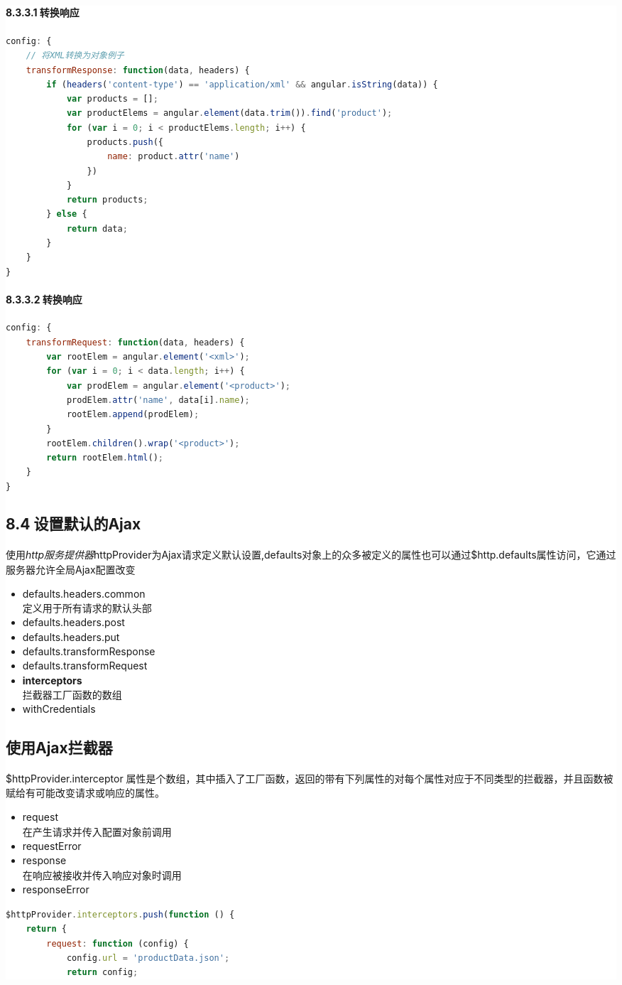 #### 8.3.3.1 转换响应
```js
config: {
    // 将XML转换为对象例子
    transformResponse: function(data, headers) {
        if (headers('content-type') == 'application/xml' && angular.isString(data)) {
            var products = [];
            var productElems = angular.element(data.trim()).find('product');
            for (var i = 0; i < productElems.length; i++) {
                products.push({
                    name: product.attr('name')
                })
            }
            return products;
        } else {
            return data;
        }
    }
}
```
#### 8.3.3.2 转换响应
```js
config: {
    transformRequest: function(data, headers) {
        var rootElem = angular.element('<xml>');
        for (var i = 0; i < data.length; i++) {
            var prodElem = angular.element('<product>');
            prodElem.attr('name', data[i].name);
            rootElem.append(prodElem);
        }
        rootElem.children().wrap('<product>');
        return rootElem.html();
    }
}
```

## 8.4 **设置默认的Ajax**
使用$http服务提供器$httpProvider为Ajax请求定义默认设置,defaults对象上的众多被定义的属性也可以通过$http.defaults属性访问，它通过服务器允许全局Ajax配置改变
   * defaults.headers.common  
   定义用于所有请求的默认头部
   * defaults.headers.post
   * defaults.headers.put
   * defaults.transformResponse
   * defaults.transformRequest
   * **interceptors**  
   拦截器工厂函数的数组
   * withCredentials 
## 使用Ajax拦截器
$httpProvider.interceptor 属性是个数组，其中插入了工厂函数，返回的带有下列属性的对每个属性对应于不同类型的拦截器，并且函数被赋给有可能改变请求或响应的属性。
* request  
在产生请求并传入配置对象前调用
* requestError
* response  
在响应被接收并传入响应对象时调用
* responseError
```js
$httpProvider.interceptors.push(function () {
    return {
        request: function (config) {
            config.url = 'productData.json';
            return config;
```